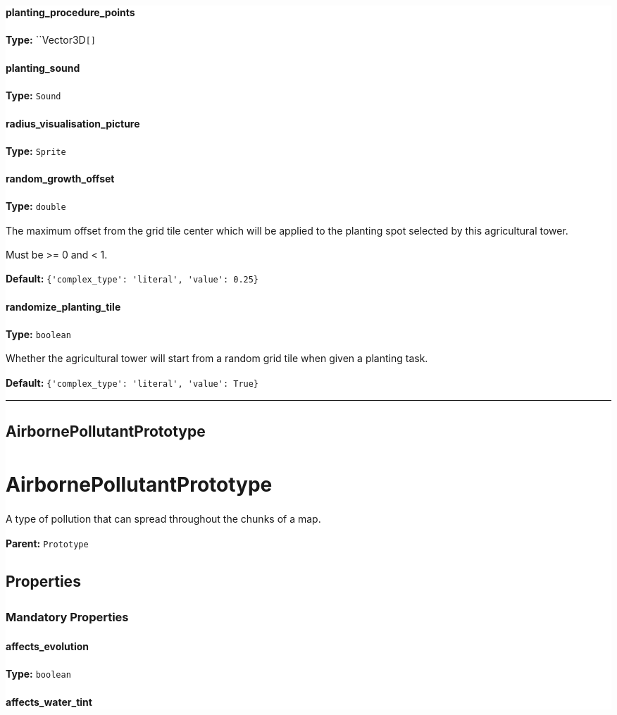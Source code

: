 #### planting_procedure_points

**Type:** ``Vector3D`[]`



#### planting_sound

**Type:** `Sound`



#### radius_visualisation_picture

**Type:** `Sprite`



#### random_growth_offset

**Type:** `double`

The maximum offset from the grid tile center which will be applied to the planting spot selected by this agricultural tower.

Must be >= 0 and < 1.

**Default:** `{'complex_type': 'literal', 'value': 0.25}`

#### randomize_planting_tile

**Type:** `boolean`

Whether the agricultural tower will start from a random grid tile when given a planting task.

**Default:** `{'complex_type': 'literal', 'value': True}`

---

## AirbornePollutantPrototype

# AirbornePollutantPrototype

A type of pollution that can spread throughout the chunks of a map.

**Parent:** `Prototype`

## Properties

### Mandatory Properties

#### affects_evolution

**Type:** `boolean`



#### affects_water_tint
